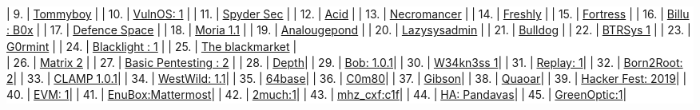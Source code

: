 | 9.   | [Tommyboy](https://www.hackingarticles.in/hack-tommyboy-vm-ctf-challenge/)                                    |
| 10.  | [VulnOS: 1](https://www.hackingarticles.in/hack-the-vulnos-1-ctf-challenge/)                                          |
| 11.  | [Spyder Sec](https://www.hackingarticles.in/hack-spydersec-vm-ctf-challenge/)                                         |
| 12.  | [Acid](https://www.hackingarticles.in/hack-acid-vm-ctf-challenge/)                                                    |
| 13.  | [Necromancer](https://www.hackingarticles.in/hack-necromancer-vm-ctf-challenge/)                                      |
| 14.  | [Freshly](https://www.hackingarticles.in/hack-freshly-vm-ctf-challenge/)                                              |
| 15.  | [Fortress](https://www.hackingarticles.in/hack-fortress-vm-ctf-challenge/)                                            |
| 16.  | [Billu : B0x](https://www.hackingarticles.in/hack-billu-b0x-vm-boot2root-challenge/)                                  |
| 17.  | [Defence Space](https://www.hackingarticles.in/hack-the-defense-space-vm-ctf-challengehack-defense-vm-ctf-challenge/) |
| 18.  | [Moria 1.1](https://www.hackingarticles.in/hack-moria-1-1-ctf-challenge/)                                             |
| 19.  | [Analougepond](https://www.hackingarticles.in/hack-analougepond-vm-ctf-challenge/)                                    |
| 20.  | [Lazysysadmin](https://www.hackingarticles.in/hack-lazysysadmin-vm-ctf-challenge/)                                    |
| 21.  | [Bulldog](https://www.hackingarticles.in/hack-bulldog-vm-boot2root-challenge/)                                        |
| 22.  | [BTRSys 1](https://www.hackingarticles.in/hack-btrsys1-vm-boot2root-challenge/)                                       |
| 23.  | [G0rmint](https://www.hackingarticles.in/hack-g0rmint-vm-ctf-challenge/)                                              |
| 24.  | [Blacklight : 1](https://www.hackingarticles.in/hack-the-blacklight-1-ctf-challenge/)                                 |
| 25.  | [The blackmarket](https://www.hackingarticles.in/hack-the-blackmarket-vm-ctf-chAllenge/)  |                                     
| 26.  | [Matrix 2](https://www.hackingarticles.in/matrix-2-vulnhub-lab-walkthrough/)                                          | 
| 27.  | [Basic Pentesting : 2](https://www.hackingarticles.in/hack-the-basic-pentesting2-vm-ctf-chAllenge/)                   |
| 28.  | [Depth](https://www.hackingarticles.in/hack-depth-vm-ctf-challenge/)|
| 29.  | [Bob: 1.0.1](https://www.hackingarticles.in/hack-the-bob-1-0-1-vm-ctf-challenge/)|
| 30.  | [W34kn3ss 1](https://www.hackingarticles.in/w34kn3ss-1-vulnhub-lab-walkthrough/)|
| 31.  | [Replay: 1](https://www.hackingarticles.in/replay-1-vulnhub-lab-walkthrough/)|
| 32.  | [Born2Root: 2](https://www.hackingarticles.in/born2root-2-vulnhub-walkthrough/)|
| 33.  | [CLAMP 1.0.1](https://www.hackingarticles.in/clamp-1-0-1-vulnhub-walkthrough/)|
| 34.  | [WestWild: 1.1](https://www.hackingarticles.in/westwild-1-1-vulnhub-walkthorugh/)|
| 35.  | [64base](https://www.hackingarticles.in/hack-64base-vm-ctf-challenge/)|
| 36.  | [C0m80](https://www.hackingarticles.in/hack-c0m80-vm-boot2root-challenge/)|
| 37.  | [Gibson](https://www.hackingarticles.in/hack-gibson-vm-ctf-challenge/)|
| 38.  | [Quaoar](https://www.hackingarticles.in/hack-quaoar-vm-ctf-challenge/)|
| 39.  | [Hacker Fest: 2019](https://www.hackingarticles.in/hacker-fest-2019-vulnhub-walkthrough/)|
| 40.  | [EVM: 1](https://www.hackingarticles.in/evm-1-vulnhub-walkthrough/)|
| 41.  | [EnuBox:Mattermost](https://www.hackingarticles.in/enubox-mattermost-vulnhub-walkthrough/)|
| 42.  | [2much:1](https://www.hackingarticles.in/2much-1-vulnhub-walkthrough/)|
| 43.  | [mhz_cxf:c1f](https://www.hackingarticles.in/mhz_cxf-c1f-vulnhub-walkthrough/)|
| 44.  | [HA: Pandavas](https://www.hackingarticles.in/ha-pandavas-vulnhub-walkthrough/)|
| 45.  | [GreenOptic:1](https://www.hackingarticles.in/greenoptic-1-vulnhub-walkthrough/)|